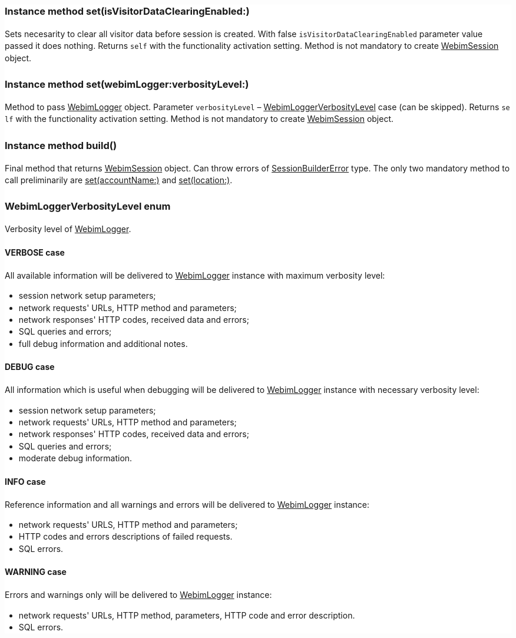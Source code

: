 <h3 id ="set-is-visitor-data-clearing-enabled">Instance method set(isVisitorDataClearingEnabled:)</h3>

Sets necesarity to clear all visitor data before session is created.
With false `isVisitorDataClearingEnabled` parameter value passed it does nothing.
Returns `self` with the functionality activation setting.
Method is not mandatory to create [WebimSession](#webim-session) object.

<h3 id ="set-webim-logger-verbosity-level">Instance method set(webimLogger:verbosityLevel:)</h3>

Method to pass [WebimLogger](#webim-logger) object.
Parameter `verbosityLevel` – [WebimLoggerVerbosityLevel](#webim-logger-verbosity-level) case (can be skipped).
Returns `self` with the functionality activation setting.
Method is not mandatory to create [WebimSession](#webim-session) object.

<h3 id ="build">Instance method build()</h3>

Final method that returns [WebimSession](#webim-session) object.
Can throw errors of [SessionBuilderError](#session-builder-error) type.
The only two mandatory method to call preliminarily are [set(accountName:)](#set-account-name) and [set(location:)](#set-location).

<h3 id ="webim-logger-verbosity-level">WebimLoggerVerbosityLevel enum</h3>

Verbosity level of [WebimLogger](#webim-logger).

<h4 id ="verbose">VERBOSE case</h4>

All available information will be delivered to [WebimLogger](#webim-logger) instance with maximum verbosity level:
* session network setup parameters;
* network requests' URLs, HTTP method and parameters;
* network responses' HTTP codes, received data and errors;
* SQL queries and errors;
* full debug information and additional notes.

<h4 id ="debug">DEBUG case</h4>

All information which is useful when debugging will be delivered to [WebimLogger](#webim-logger) instance with necessary verbosity level:
* session network setup parameters;
* network requests' URLs, HTTP method and parameters;
* network responses' HTTP codes, received data and errors;
* SQL queries and errors;
* moderate debug information.

<h4 id ="info">INFO case</h4>

Reference information and all warnings and errors will be delivered to [WebimLogger](#webim-logger) instance:
* network requests' URLS, HTTP method and parameters;
* HTTP codes and errors descriptions of failed requests.
* SQL errors.

<h4 id ="warning">WARNING case</h4>

Errors and warnings only will be delivered to [WebimLogger](#webim-logger) instance:
* network requests' URLs, HTTP method, parameters, HTTP code and error description.
* SQL errors.
